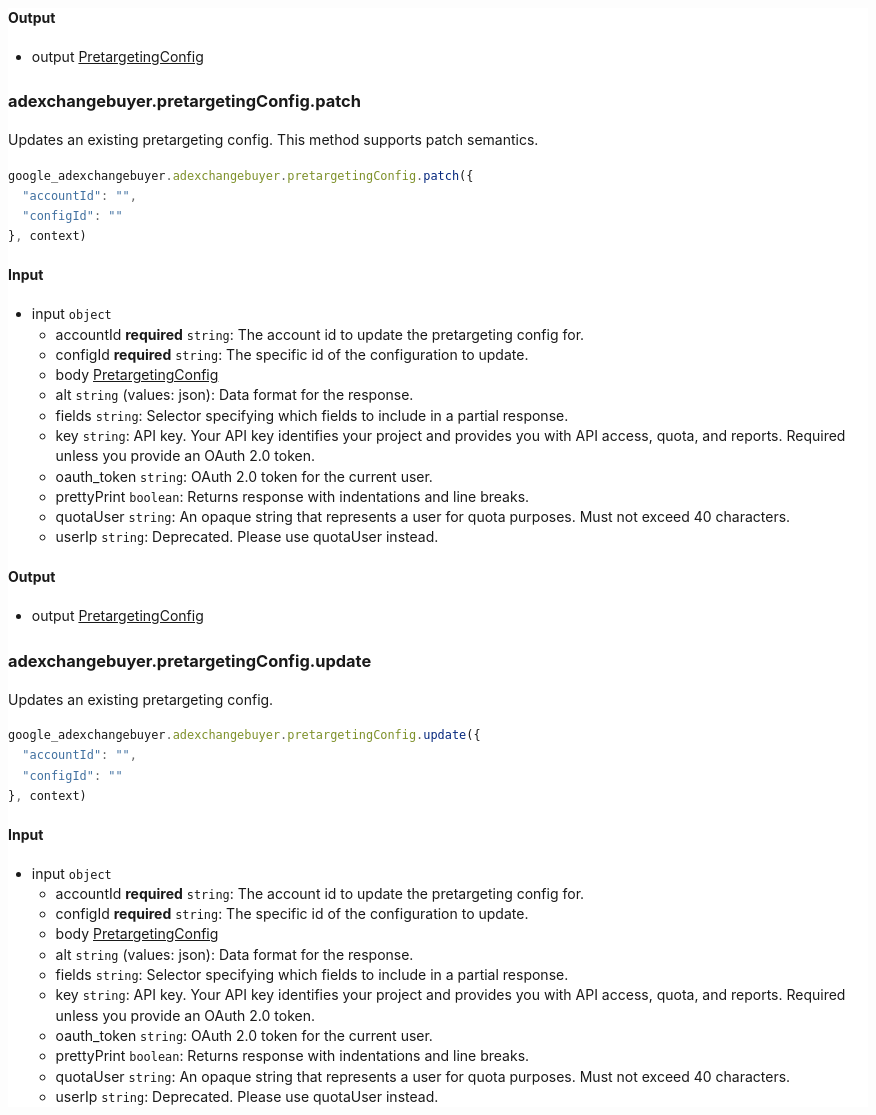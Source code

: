 #### Output
* output [PretargetingConfig](#pretargetingconfig)

### adexchangebuyer.pretargetingConfig.patch
Updates an existing pretargeting config. This method supports patch semantics.


```js
google_adexchangebuyer.adexchangebuyer.pretargetingConfig.patch({
  "accountId": "",
  "configId": ""
}, context)
```

#### Input
* input `object`
  * accountId **required** `string`: The account id to update the pretargeting config for.
  * configId **required** `string`: The specific id of the configuration to update.
  * body [PretargetingConfig](#pretargetingconfig)
  * alt `string` (values: json): Data format for the response.
  * fields `string`: Selector specifying which fields to include in a partial response.
  * key `string`: API key. Your API key identifies your project and provides you with API access, quota, and reports. Required unless you provide an OAuth 2.0 token.
  * oauth_token `string`: OAuth 2.0 token for the current user.
  * prettyPrint `boolean`: Returns response with indentations and line breaks.
  * quotaUser `string`: An opaque string that represents a user for quota purposes. Must not exceed 40 characters.
  * userIp `string`: Deprecated. Please use quotaUser instead.

#### Output
* output [PretargetingConfig](#pretargetingconfig)

### adexchangebuyer.pretargetingConfig.update
Updates an existing pretargeting config.


```js
google_adexchangebuyer.adexchangebuyer.pretargetingConfig.update({
  "accountId": "",
  "configId": ""
}, context)
```

#### Input
* input `object`
  * accountId **required** `string`: The account id to update the pretargeting config for.
  * configId **required** `string`: The specific id of the configuration to update.
  * body [PretargetingConfig](#pretargetingconfig)
  * alt `string` (values: json): Data format for the response.
  * fields `string`: Selector specifying which fields to include in a partial response.
  * key `string`: API key. Your API key identifies your project and provides you with API access, quota, and reports. Required unless you provide an OAuth 2.0 token.
  * oauth_token `string`: OAuth 2.0 token for the current user.
  * prettyPrint `boolean`: Returns response with indentations and line breaks.
  * quotaUser `string`: An opaque string that represents a user for quota purposes. Must not exceed 40 characters.
  * userIp `string`: Deprecated. Please use quotaUser instead.
